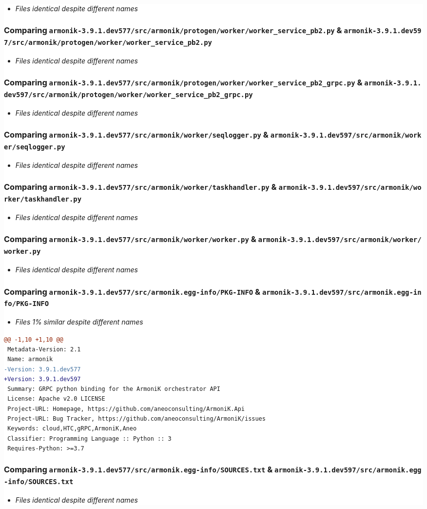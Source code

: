  * *Files identical despite different names*

### Comparing `armonik-3.9.1.dev577/src/armonik/protogen/worker/worker_service_pb2.py` & `armonik-3.9.1.dev597/src/armonik/protogen/worker/worker_service_pb2.py`

 * *Files identical despite different names*

### Comparing `armonik-3.9.1.dev577/src/armonik/protogen/worker/worker_service_pb2_grpc.py` & `armonik-3.9.1.dev597/src/armonik/protogen/worker/worker_service_pb2_grpc.py`

 * *Files identical despite different names*

### Comparing `armonik-3.9.1.dev577/src/armonik/worker/seqlogger.py` & `armonik-3.9.1.dev597/src/armonik/worker/seqlogger.py`

 * *Files identical despite different names*

### Comparing `armonik-3.9.1.dev577/src/armonik/worker/taskhandler.py` & `armonik-3.9.1.dev597/src/armonik/worker/taskhandler.py`

 * *Files identical despite different names*

### Comparing `armonik-3.9.1.dev577/src/armonik/worker/worker.py` & `armonik-3.9.1.dev597/src/armonik/worker/worker.py`

 * *Files identical despite different names*

### Comparing `armonik-3.9.1.dev577/src/armonik.egg-info/PKG-INFO` & `armonik-3.9.1.dev597/src/armonik.egg-info/PKG-INFO`

 * *Files 1% similar despite different names*

```diff
@@ -1,10 +1,10 @@
 Metadata-Version: 2.1
 Name: armonik
-Version: 3.9.1.dev577
+Version: 3.9.1.dev597
 Summary: GRPC python binding for the ArmoniK orchestrator API
 License: Apache v2.0 LICENSE
 Project-URL: Homepage, https://github.com/aneoconsulting/ArmoniK.Api
 Project-URL: Bug Tracker, https://github.com/aneoconsulting/ArmoniK/issues
 Keywords: cloud,HTC,gRPC,ArmoniK,Aneo
 Classifier: Programming Language :: Python :: 3
 Requires-Python: >=3.7
```

### Comparing `armonik-3.9.1.dev577/src/armonik.egg-info/SOURCES.txt` & `armonik-3.9.1.dev597/src/armonik.egg-info/SOURCES.txt`

 * *Files identical despite different names*

